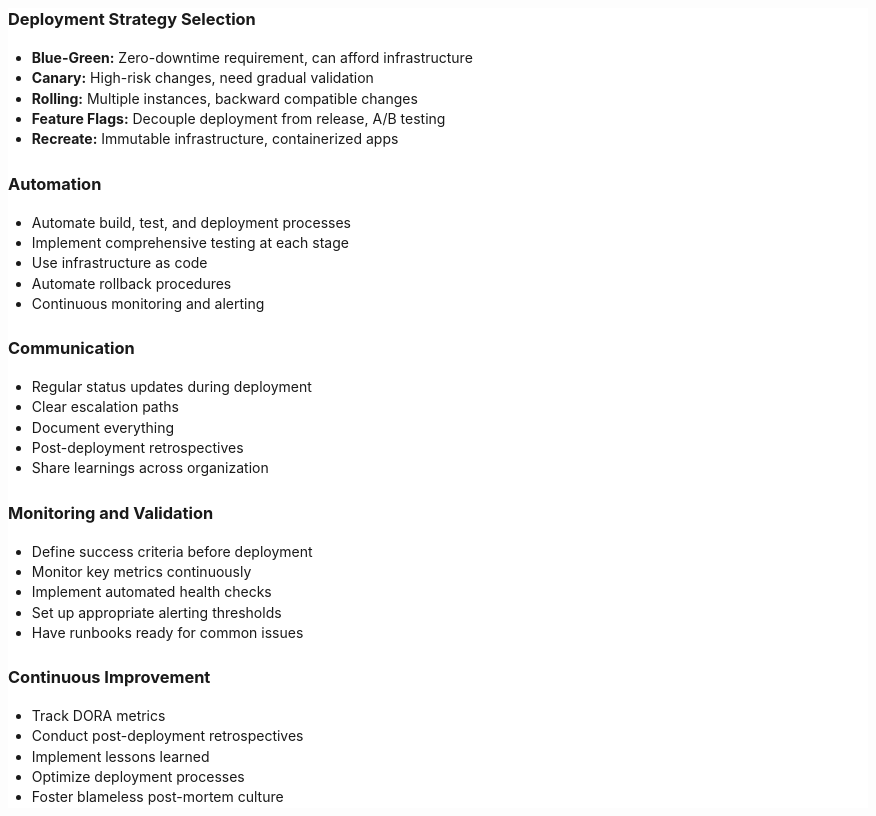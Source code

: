 ### Deployment Strategy Selection
- **Blue-Green:** Zero-downtime requirement, can afford infrastructure
- **Canary:** High-risk changes, need gradual validation
- **Rolling:** Multiple instances, backward compatible changes
- **Feature Flags:** Decouple deployment from release, A/B testing
- **Recreate:** Immutable infrastructure, containerized apps

### Automation
- Automate build, test, and deployment processes
- Implement comprehensive testing at each stage
- Use infrastructure as code
- Automate rollback procedures
- Continuous monitoring and alerting

### Communication
- Regular status updates during deployment
- Clear escalation paths
- Document everything
- Post-deployment retrospectives
- Share learnings across organization

### Monitoring and Validation
- Define success criteria before deployment
- Monitor key metrics continuously
- Implement automated health checks
- Set up appropriate alerting thresholds
- Have runbooks ready for common issues

### Continuous Improvement
- Track DORA metrics
- Conduct post-deployment retrospectives
- Implement lessons learned
- Optimize deployment processes
- Foster blameless post-mortem culture
